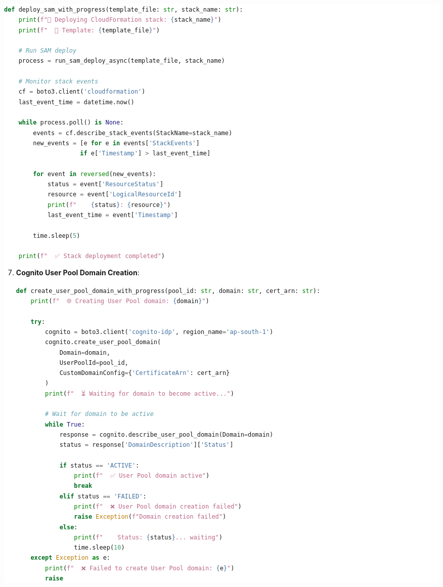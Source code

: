    ```python
   def deploy_sam_with_progress(template_file: str, stack_name: str):
       print(f"🚀 Deploying CloudFormation stack: {stack_name}")
       print(f"  📄 Template: {template_file}")

       # Run SAM deploy
       process = run_sam_deploy_async(template_file, stack_name)

       # Monitor stack events
       cf = boto3.client('cloudformation')
       last_event_time = datetime.now()

       while process.poll() is None:
           events = cf.describe_stack_events(StackName=stack_name)
           new_events = [e for e in events['StackEvents']
                        if e['Timestamp'] > last_event_time]

           for event in reversed(new_events):
               status = event['ResourceStatus']
               resource = event['LogicalResourceId']
               print(f"    {status}: {resource}")
               last_event_time = event['Timestamp']

           time.sleep(5)

       print(f"  ✅ Stack deployment completed")
   ```

7. **Cognito User Pool Domain Creation**:
   ```python
   def create_user_pool_domain_with_progress(pool_id: str, domain: str, cert_arn: str):
       print(f"  🌐 Creating User Pool domain: {domain}")

       try:
           cognito = boto3.client('cognito-idp', region_name='ap-south-1')
           cognito.create_user_pool_domain(
               Domain=domain,
               UserPoolId=pool_id,
               CustomDomainConfig={'CertificateArn': cert_arn}
           )
           print(f"  ⏳ Waiting for domain to become active...")

           # Wait for domain to be active
           while True:
               response = cognito.describe_user_pool_domain(Domain=domain)
               status = response['DomainDescription']['Status']

               if status == 'ACTIVE':
                   print(f"  ✅ User Pool domain active")
                   break
               elif status == 'FAILED':
                   print(f"  ❌ User Pool domain creation failed")
                   raise Exception(f"Domain creation failed")
               else:
                   print(f"    Status: {status}... waiting")
                   time.sleep(10)
       except Exception as e:
           print(f"  ❌ Failed to create User Pool domain: {e}")
           raise
   ```
